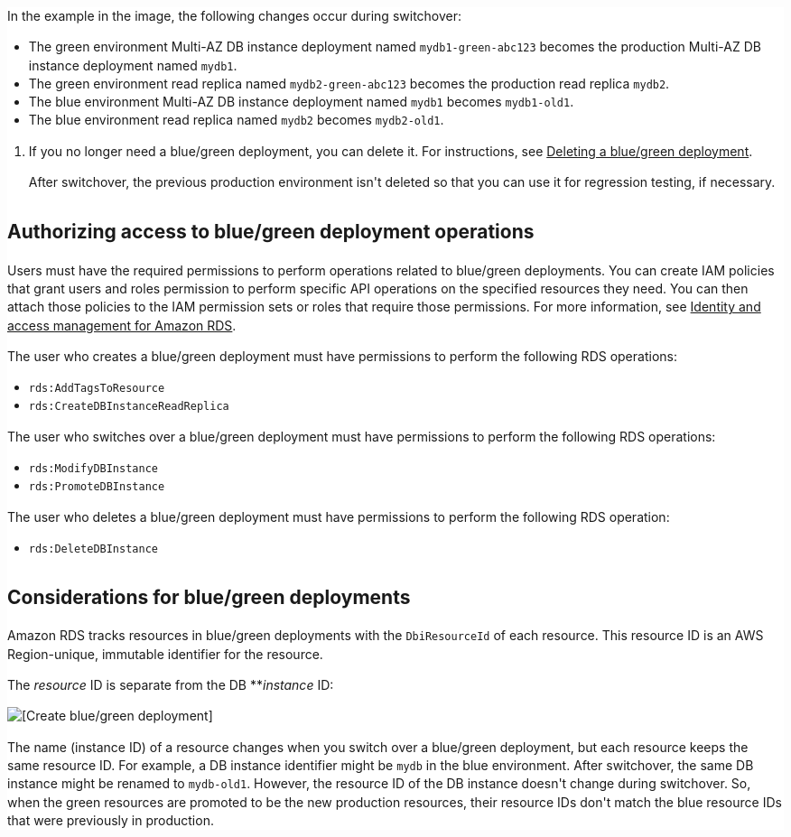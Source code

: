    In the example in the image, the following changes occur during switchover:
   + The green environment Multi\-AZ DB instance deployment named `mydb1-green-abc123` becomes the production Multi\-AZ DB instance deployment named `mydb1`\.
   + The green environment read replica named `mydb2-green-abc123` becomes the production read replica `mydb2`\.
   + The blue environment Multi\-AZ DB instance deployment named `mydb1` becomes `mydb1-old1`\.
   + The blue environment read replica named `mydb2` becomes `mydb2-old1`\.

1. If you no longer need a blue/green deployment, you can delete it\. For instructions, see [Deleting a blue/green deployment](blue-green-deployments-deleting.md)\.

   After switchover, the previous production environment isn't deleted so that you can use it for regression testing, if necessary\.

## Authorizing access to blue/green deployment operations<a name="blue-green-deployments-authorizing-access"></a>

Users must have the required permissions to perform operations related to blue/green deployments\. You can create IAM policies that grant users and roles permission to perform specific API operations on the specified resources they need\. You can then attach those policies to the IAM permission sets or roles that require those permissions\. For more information, see [Identity and access management for Amazon RDS](UsingWithRDS.IAM.md)\.

The user who creates a blue/green deployment must have permissions to perform the following RDS operations:
+ `rds:AddTagsToResource` 
+ `rds:CreateDBInstanceReadReplica` 

The user who switches over a blue/green deployment must have permissions to perform the following RDS operations:
+ `rds:ModifyDBInstance` 
+ `rds:PromoteDBInstance` 

The user who deletes a blue/green deployment must have permissions to perform the following RDS operation:
+ `rds:DeleteDBInstance` 

## Considerations for blue/green deployments<a name="blue-green-deployments-considerations"></a>

Amazon RDS tracks resources in blue/green deployments with the `DbiResourceId` of each resource\. This resource ID is an AWS Region\-unique, immutable identifier for the resource\.

The *resource* ID is separate from the DB ***instance* ID:

![\[Create blue/green deployment\]](http://docs.aws.amazon.com/AmazonRDS/latest/UserGuide/images/blue-green-deployment-resource-id.png)

The name \(instance ID\) of a resource changes when you switch over a blue/green deployment, but each resource keeps the same resource ID\. For example, a DB instance identifier might be `mydb` in the blue environment\. After switchover, the same DB instance might be renamed to `mydb-old1`\. However, the resource ID of the DB instance doesn't change during switchover\. So, when the green resources are promoted to be the new production resources, their resource IDs don't match the blue resource IDs that were previously in production\.
